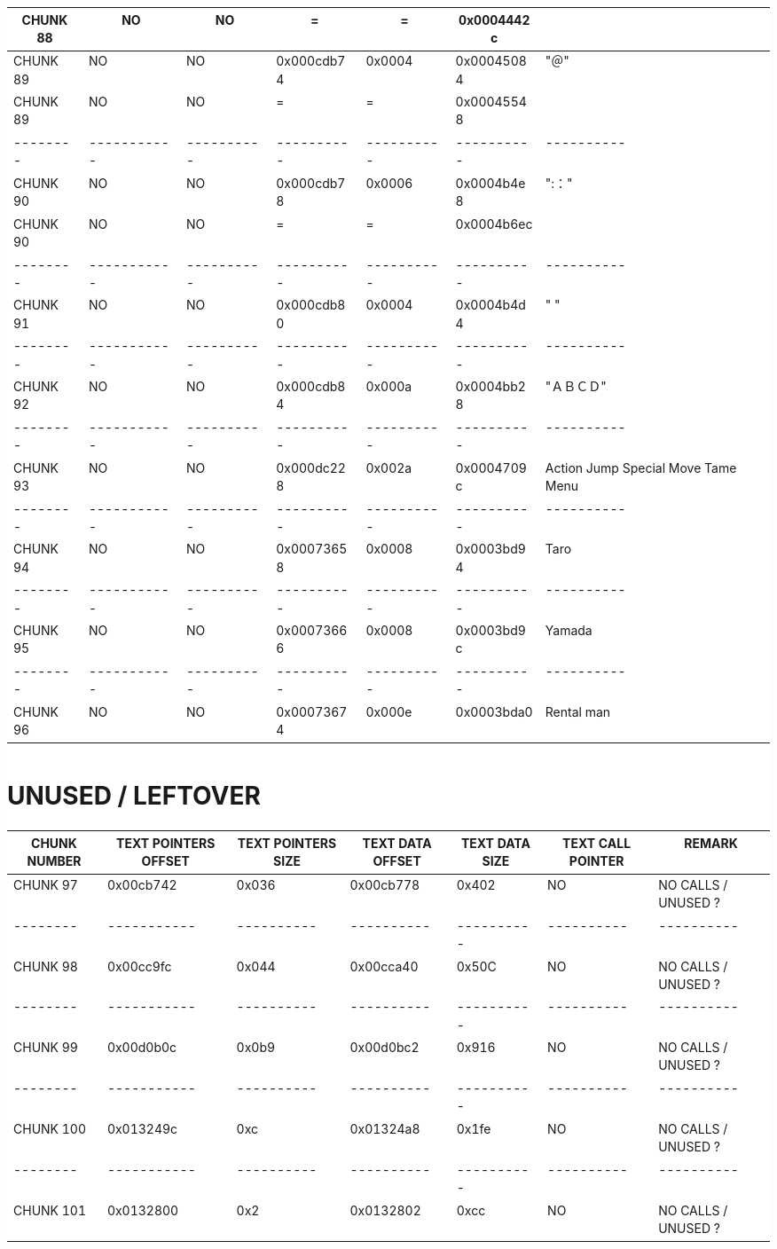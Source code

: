 | CHUNK 88     | NO                   | NO                 | =                | =              | 0x0004442c        |                               |
| --------     | -----------          | ----------         | ----------       | ----------     | ----------        | ----------                              |
| CHUNK 89     | NO                   | NO                 | 0x000cdb74       | 0x0004         | 0x00045084        | "＠"                                     |
| CHUNK 89     | NO                   | NO                 | =                | =              | 0x00045548        |                               |
| --------     | -----------          | ----------         | ----------       | ----------     | ----------        | ----------                              |
| CHUNK 90     | NO                   | NO                 | 0x000cdb78       | 0x0006         | 0x0004b4e8        | ":："                                    |
| CHUNK 90     | NO                   | NO                 | =                | =              | 0x0004b6ec        |                               |
| --------     | -----------          | ----------         | ----------       | ----------     | ----------        | ----------                              |
| CHUNK 91     | NO                   | NO                 | 0x000cdb80       | 0x0004         | 0x0004b4d4        | " "                                     |
| --------     | -----------          | ----------         | ----------       | ----------     | ----------        | ----------                              |
| CHUNK 92     | NO                   | NO                 | 0x000cdb84       | 0x000a         | 0x0004bb28        | "ＡＢＣＤ"                                  |
| --------     | -----------          | ----------         | ----------       | ----------     | ----------        | ----------                              |
| CHUNK 93     | NO                   | NO                 | 0x000dc228       | 0x002a         | 0x0004709c        | Action Jump Special Move Tame Menu      |
| --------     | -----------          | ----------         | ----------       | ----------     | ----------        | ----------                              |
| CHUNK 94     | NO                   | NO                 | 0x00073658       | 0x0008         | 0x0003bd94        | Taro                                    |
| --------     | -----------          | ----------         | ----------       | ----------     | ----------        | ----------                              |
| CHUNK 95     | NO                   | NO                 | 0x00073666       | 0x0008         | 0x0003bd9c        | Yamada                                  |
| --------     | -----------          | ----------         | ----------       | ----------     | ----------        | ----------                              |
| CHUNK 96     | NO                   | NO                 | 0x00073674       | 0x000e         | 0x0003bda0        | Rental man                              |

# UNUSED / LEFTOVER
| CHUNK NUMBER | TEXT POINTERS OFFSET | TEXT POINTERS SIZE | TEXT DATA OFFSET | TEXT DATA SIZE | TEXT CALL POINTER | REMARK                                  |
|--------------|--------------------|------------------|------------------|----------------|-------------------|---------------------|
| CHUNK 97     | 0x00cb742          | 0x036            | 0x00cb778        | 0x402          | NO                | NO CALLS / UNUSED ? |
| --------     | -----------        | ----------       | ----------       | ----------     | ----------        | ----------          |
| CHUNK 98     | 0x00cc9fc          | 0x044            | 0x00cca40        | 0x50C          | NO                | NO CALLS / UNUSED ? |
| --------     | -----------        | ----------       | ----------       | ----------     | ----------        | ----------          |
| CHUNK 99     | 0x00d0b0c          | 0x0b9            | 0x00d0bc2        | 0x916          | NO                | NO CALLS / UNUSED ? |
| --------     | -----------        | ----------       | ----------       | ----------     | ----------        | ----------          |
| CHUNK 100    | 0x013249c          | 0xc              | 0x01324a8        | 0x1fe          | NO                | NO CALLS / UNUSED ? |
| --------     | -----------        | ----------       | ----------       | ----------     | ----------        | ----------          |
| CHUNK 101    | 0x0132800          | 0x2              | 0x0132802        | 0xcc           | NO                | NO CALLS / UNUSED ? |
